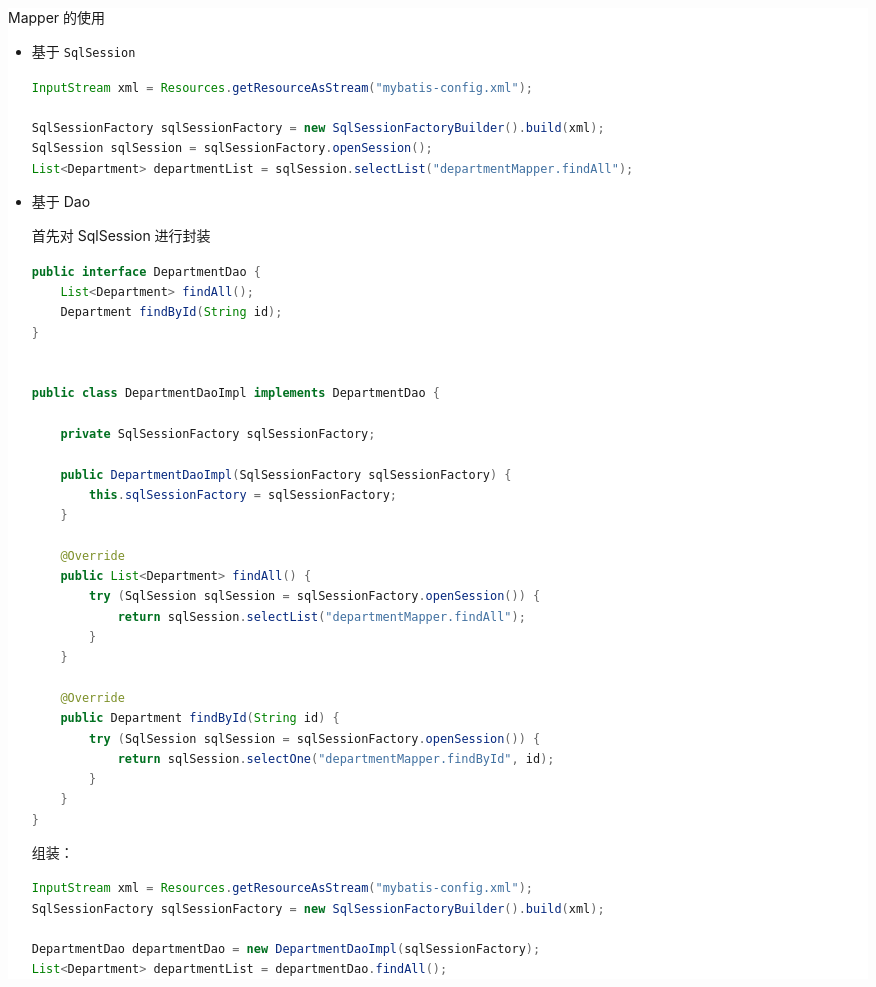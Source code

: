 Mapper 的使用

- 基于 `SqlSession`

  ~~~java
  InputStream xml = Resources.getResourceAsStream("mybatis-config.xml");
  
  SqlSessionFactory sqlSessionFactory = new SqlSessionFactoryBuilder().build(xml);
  SqlSession sqlSession = sqlSessionFactory.openSession();
  List<Department> departmentList = sqlSession.selectList("departmentMapper.findAll");
  ~~~

- 基于 Dao

  首先对 SqlSession 进行封装

  ~~~java
  public interface DepartmentDao {
      List<Department> findAll();
      Department findById(String id);
  }
  
  
  public class DepartmentDaoImpl implements DepartmentDao {
      
      private SqlSessionFactory sqlSessionFactory;
      
      public DepartmentDaoImpl(SqlSessionFactory sqlSessionFactory) {
          this.sqlSessionFactory = sqlSessionFactory;
      }
      
      @Override
      public List<Department> findAll() {
          try (SqlSession sqlSession = sqlSessionFactory.openSession()) {
              return sqlSession.selectList("departmentMapper.findAll");
          }
      }
      
      @Override
      public Department findById(String id) {
          try (SqlSession sqlSession = sqlSessionFactory.openSession()) {
              return sqlSession.selectOne("departmentMapper.findById", id);
          }
      }
  }
  ~~~

  组装：

  ~~~java
  InputStream xml = Resources.getResourceAsStream("mybatis-config.xml");
  SqlSessionFactory sqlSessionFactory = new SqlSessionFactoryBuilder().build(xml);
  
  DepartmentDao departmentDao = new DepartmentDaoImpl(sqlSessionFactory);
  List<Department> departmentList = departmentDao.findAll();
  ~~~
